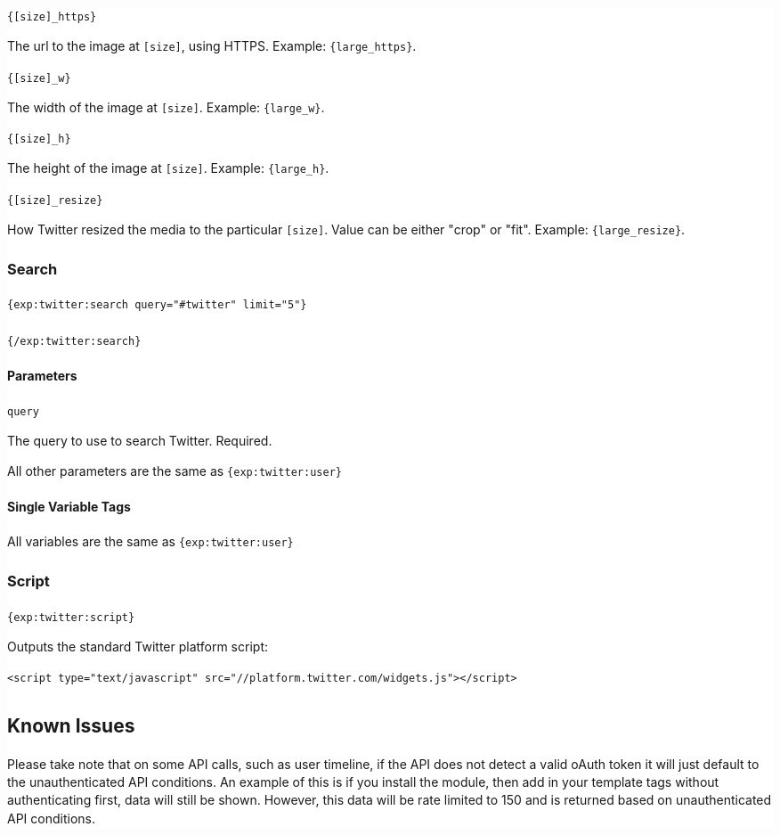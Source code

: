 `{[size]_https}`

The url to the image at `[size]`, using HTTPS. Example: `{large_https}`.

`{[size]_w}`

The width of the image at `[size]`. Example: `{large_w}`.

`{[size]_h}`

The height of the image at `[size]`. Example: `{large_h}`.

`{[size]_resize}`

How Twitter resized the media to the particular `[size]`. Value can be either "crop" or "fit". Example: `{large_resize}`.

### Search

    {exp:twitter:search query="#twitter" limit="5"}

    {/exp:twitter:search}

#### Parameters

`query`

The query to use to search Twitter. Required.

All other parameters are the same as `{exp:twitter:user}`

#### Single Variable Tags

All variables are the same as `{exp:twitter:user}`

### Script

    {exp:twitter:script}

Outputs the standard Twitter platform script:

    <script type="text/javascript" src="//platform.twitter.com/widgets.js"></script>

## Known Issues

Please take note that on some API calls, such as user timeline,  if the API does not detect a valid oAuth token it will just default to the unauthenticated API conditions.  An example of this is if you install the module, then add in your template tags without authenticating first, data will still be shown.  However, this data will be rate limited to 150 and is returned based on unauthenticated API conditions.

